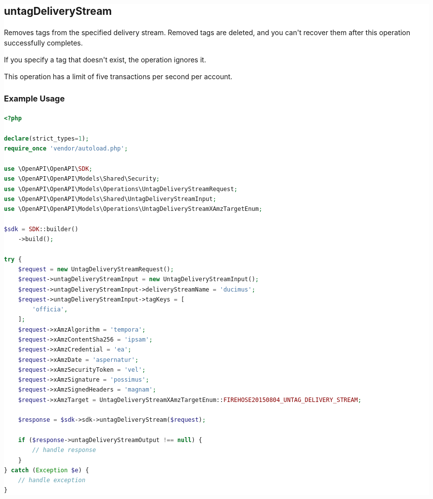 ## untagDeliveryStream

<p>Removes tags from the specified delivery stream. Removed tags are deleted, and you can't recover them after this operation successfully completes.</p> <p>If you specify a tag that doesn't exist, the operation ignores it.</p> <p>This operation has a limit of five transactions per second per account. </p>

### Example Usage

```php
<?php

declare(strict_types=1);
require_once 'vendor/autoload.php';

use \OpenAPI\OpenAPI\SDK;
use \OpenAPI\OpenAPI\Models\Shared\Security;
use \OpenAPI\OpenAPI\Models\Operations\UntagDeliveryStreamRequest;
use \OpenAPI\OpenAPI\Models\Shared\UntagDeliveryStreamInput;
use \OpenAPI\OpenAPI\Models\Operations\UntagDeliveryStreamXAmzTargetEnum;

$sdk = SDK::builder()
    ->build();

try {
    $request = new UntagDeliveryStreamRequest();
    $request->untagDeliveryStreamInput = new UntagDeliveryStreamInput();
    $request->untagDeliveryStreamInput->deliveryStreamName = 'ducimus';
    $request->untagDeliveryStreamInput->tagKeys = [
        'officia',
    ];
    $request->xAmzAlgorithm = 'tempora';
    $request->xAmzContentSha256 = 'ipsam';
    $request->xAmzCredential = 'ea';
    $request->xAmzDate = 'aspernatur';
    $request->xAmzSecurityToken = 'vel';
    $request->xAmzSignature = 'possimus';
    $request->xAmzSignedHeaders = 'magnam';
    $request->xAmzTarget = UntagDeliveryStreamXAmzTargetEnum::FIREHOSE20150804_UNTAG_DELIVERY_STREAM;

    $response = $sdk->sdk->untagDeliveryStream($request);

    if ($response->untagDeliveryStreamOutput !== null) {
        // handle response
    }
} catch (Exception $e) {
    // handle exception
}
```
